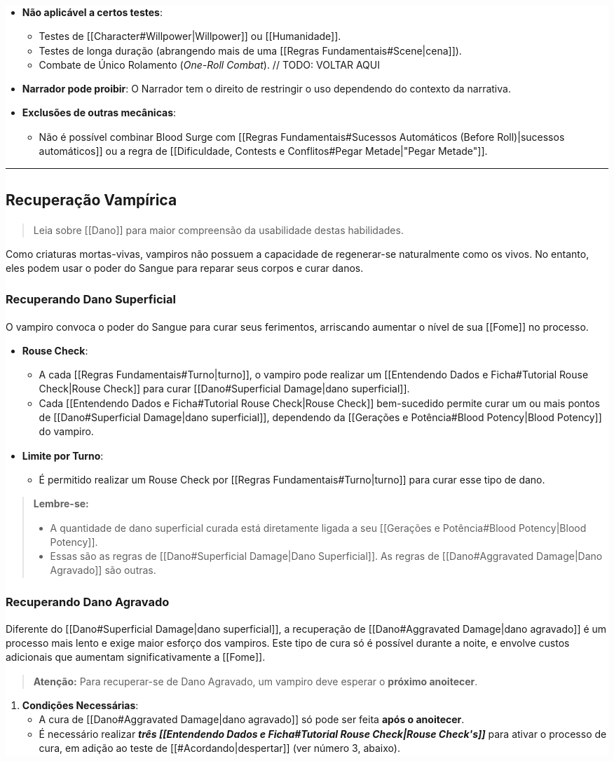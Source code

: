 - **Não aplicável a certos testes**:
    - Testes de [[Character#Willpower|Willpower]] ou [[Humanidade]].
    - Testes de longa duração (abrangendo mais de uma [[Regras Fundamentais#Scene|cena]]).
    - Combate de Único Rolamento (_One-Roll Combat_). // TODO: VOLTAR AQUI

- **Narrador pode proibir**: O Narrador tem o direito de restringir o uso dependendo do contexto da narrativa.

- **Exclusões de outras mecânicas**:
    - Não é possível combinar Blood Surge com [[Regras Fundamentais#Sucessos Automáticos (Before Roll)|sucessos automáticos]] ou a regra de [[Dificuldade, Contests e Conflitos#Pegar Metade|"Pegar Metade"]].

---
## Recuperação Vampírica

>Leia sobre [[Dano]] para maior compreensão da usabilidade destas habilidades.

Como criaturas mortas-vivas, vampiros não possuem a capacidade de regenerar-se naturalmente como os vivos. No entanto, eles podem usar o poder do Sangue para reparar seus corpos e curar danos.

### Recuperando Dano Superficial 
O vampiro convoca o poder do Sangue para curar seus ferimentos, arriscando aumentar o nível de sua [[Fome]] no processo.

- **Rouse Check**:
    - A cada [[Regras Fundamentais#Turno|turno]], o vampiro pode realizar um [[Entendendo Dados e Ficha#Tutorial Rouse Check|Rouse Check]] para curar [[Dano#Superficial Damage|dano superficial]].
    - Cada [[Entendendo Dados e Ficha#Tutorial Rouse Check|Rouse Check]] bem-sucedido permite curar um ou mais pontos de [[Dano#Superficial Damage|dano superficial]], dependendo da [[Gerações e Potência#Blood Potency|Blood Potency]] do vampiro.

- **Limite por Turno**:
    - É permitido realizar um Rouse Check por [[Regras Fundamentais#Turno|turno]] para curar esse tipo de dano.

>**Lembre-se:** 
>- A quantidade de dano superficial curada está diretamente ligada a seu [[Gerações e Potência#Blood Potency|Blood Potency]].
>- Essas são as regras de [[Dano#Superficial Damage|Dano Superficial]]. As regras de [[Dano#Aggravated Damage|Dano Agravado]] são outras.

### Recuperando Dano Agravado

Diferente do [[Dano#Superficial Damage|dano superficial]], a recuperação de [[Dano#Aggravated Damage|dano agravado]] é um processo mais lento e exige maior esforço dos vampiros. Este tipo de cura só é possível durante a noite, e envolve custos adicionais que aumentam significativamente a [[Fome]].

>**Atenção:** Para recuperar-se de Dano Agravado, um vampiro deve esperar o **próximo anoitecer**.

1. **Condições Necessárias**:
	- A cura de [[Dano#Aggravated Damage|dano agravado]] só pode ser feita **após o anoitecer**.
	- É necessário realizar ***três [[Entendendo Dados e Ficha#Tutorial Rouse Check|Rouse Check's]]*** para ativar o processo de cura, em adição ao teste de [[#Acordando|despertar]] (ver número 3, abaixo).
